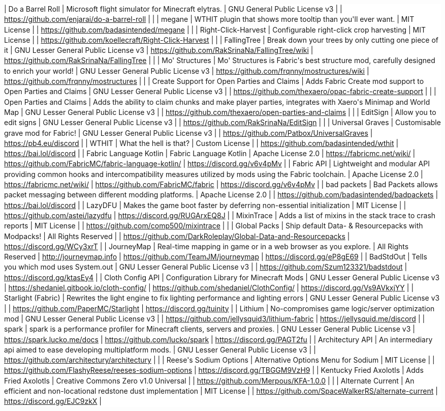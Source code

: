 | Do a Barrel Roll | Microsoft flight simulator for Minecraft elytras. | GNU General Public License v3 |  | https://github.com/enjarai/do-a-barrel-roll |  |
| megane | WTHIT plugin that shows more tooltip than you'll ever want. | MIT License |  | https://github.com/badasintended/megane |  |
| Right-Click-Harvest | Configurable right-click crop harvesting | MIT License |  | https://github.com/koellecraft/Right-Click-Harvest |  |
| FallingTree | Break down your trees by only cutting one piece of it | GNU Lesser General Public License v3 | https://github.com/RakSrinaNa/FallingTree/wiki | https://github.com/RakSrinaNa/FallingTree |  |
| Mo' Structures | Mo' Structures is Fabric's best structure mod, carefully designed to enrich your world! | GNU Lesser General Public License v3 | https://github.com/frqnny/mostructures/wiki | https://github.com/frqnny/mostructures |  |
| Create Support for Open Parties and Claims | Adds Fabric Create mod support to Open Parties and Claims | GNU Lesser General Public License v3 |  | https://github.com/thexaero/opac-fabric-create-support |  |
| Open Parties and Claims | Adds the ability to claim chunks and make player parties, integrates with Xaero's Minimap and World Map | GNU Lesser General Public License v3 |  | https://github.com/thexaero/open-parties-and-claims |  |
| EditSign | Allow you to edit signs | GNU Lesser General Public License v3 |  | https://github.com/RakSrinaNa/EditSign |  |
| Universal Graves | Customisable grave mod for Fabric! | GNU Lesser General Public License v3 |  | https://github.com/Patbox/UniversalGraves | https://pb4.eu/discord |
| WTHIT | What the hell is that? | Custom License |  | https://github.com/badasintended/wthit | https://bai.lol/discord |
| Fabric Language Kotlin | Fabric Language Kotlin | Apache License 2.0 | https://fabricmc.net/wiki/ | https://github.com/FabricMC/fabric-language-kotlin/ | https://discord.gg/v6v4pMv |
| Fabric API | Lightweight and modular API providing common hooks and intercompatibility measures utilized by mods using the Fabric toolchain. | Apache License 2.0 | https://fabricmc.net/wiki/ | https://github.com/FabricMC/fabric | https://discord.gg/v6v4pMv |
| bad packets | Bad Packets allows packet messaging between different modding platforms. | Apache License 2.0 |  | https://github.com/badasintended/badpackets | https://bai.lol/discord |
| LazyDFU | Makes the game boot faster by deferring non-essential initialization | MIT License |  | https://github.com/astei/lazydfu | https://discord.gg/RUGArxEQ8J |
| MixinTrace | Adds a list of mixins in the stack trace to crash reports  | MIT License |  | https://github.com/comp500/mixintrace |  |
| Global Packs | Ship default Data- & Resourcepacks with Modpacks! | All Rights Reserved |  | https://github.com/DarkRoleplay/Global-Data-and-Resourcepacks | https://discord.gg/WCy3xrT |
| JourneyMap | Real-time mapping in game or in a web browser as you explore. | All Rights Reserved | http://journeymap.info | https://github.com/TeamJM/journeymap | https://discord.gg/eP8gE69 |
| BadStdOut | Tells you which mod uses System.out | GNU Lesser General Public License v3 |  | https://github.com/Szum123321/badstdout | https://discord.gg/ktasEy4 |
| Cloth Config API | Configuration Library for Minecraft Mods | GNU Lesser General Public License v3 | https://shedaniel.gitbook.io/cloth-config/ | https://github.com/shedaniel/ClothConfig/ | https://discord.gg/Vs9AVkxjYY |
| Starlight (Fabric) | Rewrites the light engine to fix lighting performance and lighting errors | GNU Lesser General Public License v3 |  | https://github.com/PaperMC/Starlight | https://discord.gg/tuinity |
| Lithium | No-compromises game logic/server optimization mod | GNU Lesser General Public License v3 |  | https://github.com/jellysquid3/lithium-fabric | https://jellysquid.me/discord |
| spark | spark is a performance profiler for Minecraft clients, servers and proxies. | GNU Lesser General Public License v3 | https://spark.lucko.me/docs | https://github.com/lucko/spark | https://discord.gg/PAGT2fu |
| Architectury API | An intermediary api aimed to ease developing multiplatform mods. | GNU Lesser General Public License v3 |  | https://github.com/architectury/architectury |  |
| Reese's Sodium Options | Alternative Options Menu for Sodium | MIT License |  | https://github.com/FlashyReese/reeses-sodium-options | https://discord.gg/TBGGM9VzH9 |
| Kentucky Fried Axolotls | Adds Fried Axolotls  | Creative Commons Zero v1.0 Universal |  | https://github.com/Merpous/KFA-1.0.0 |  |
| Alternate Current | An efficient and non-locational redstone dust implementation | MIT License |  | https://github.com/SpaceWalkerRS/alternate-current | https://discord.gg/EJC9zkX |
